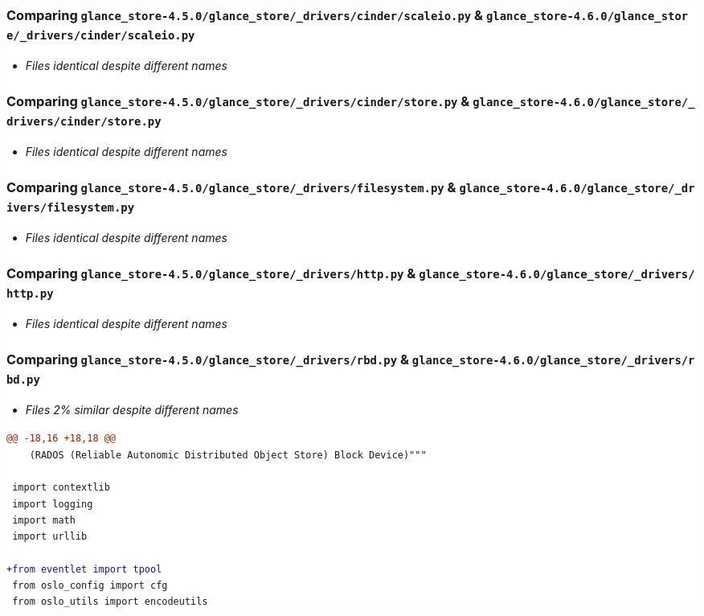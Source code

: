 ### Comparing `glance_store-4.5.0/glance_store/_drivers/cinder/scaleio.py` & `glance_store-4.6.0/glance_store/_drivers/cinder/scaleio.py`

 * *Files identical despite different names*

### Comparing `glance_store-4.5.0/glance_store/_drivers/cinder/store.py` & `glance_store-4.6.0/glance_store/_drivers/cinder/store.py`

 * *Files identical despite different names*

### Comparing `glance_store-4.5.0/glance_store/_drivers/filesystem.py` & `glance_store-4.6.0/glance_store/_drivers/filesystem.py`

 * *Files identical despite different names*

### Comparing `glance_store-4.5.0/glance_store/_drivers/http.py` & `glance_store-4.6.0/glance_store/_drivers/http.py`

 * *Files identical despite different names*

### Comparing `glance_store-4.5.0/glance_store/_drivers/rbd.py` & `glance_store-4.6.0/glance_store/_drivers/rbd.py`

 * *Files 2% similar despite different names*

```diff
@@ -18,16 +18,18 @@
    (RADOS (Reliable Autonomic Distributed Object Store) Block Device)"""
 
 import contextlib
 import logging
 import math
 import urllib
 
+from eventlet import tpool
 from oslo_config import cfg
 from oslo_utils import encodeutils
